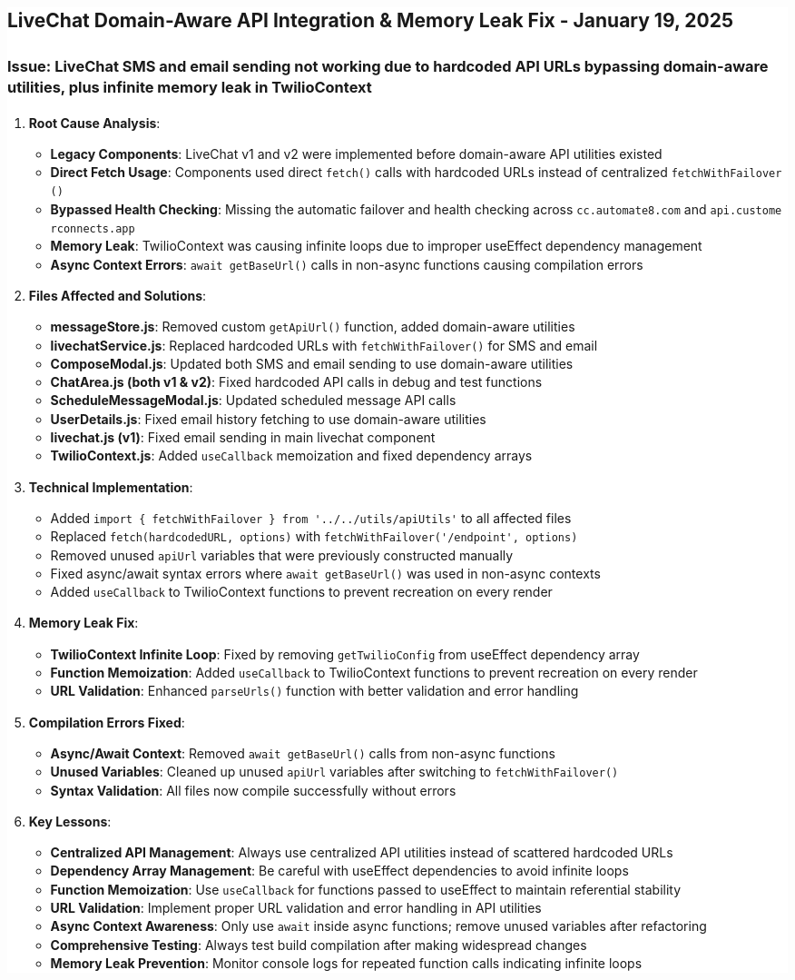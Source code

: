 
## LiveChat Domain-Aware API Integration & Memory Leak Fix - January 19, 2025

### Issue: LiveChat SMS and email sending not working due to hardcoded API URLs bypassing domain-aware utilities, plus infinite memory leak in TwilioContext

1. **Root Cause Analysis**:
   - **Legacy Components**: LiveChat v1 and v2 were implemented before domain-aware API utilities existed
   - **Direct Fetch Usage**: Components used direct `fetch()` calls with hardcoded URLs instead of centralized `fetchWithFailover()`
   - **Bypassed Health Checking**: Missing the automatic failover and health checking across `cc.automate8.com` and `api.customerconnects.app`
   - **Memory Leak**: TwilioContext was causing infinite loops due to improper useEffect dependency management
   - **Async Context Errors**: `await getBaseUrl()` calls in non-async functions causing compilation errors

2. **Files Affected and Solutions**:
   - **messageStore.js**: Removed custom `getApiUrl()` function, added domain-aware utilities
   - **livechatService.js**: Replaced hardcoded URLs with `fetchWithFailover()` for SMS and email
   - **ComposeModal.js**: Updated both SMS and email sending to use domain-aware utilities
   - **ChatArea.js (both v1 & v2)**: Fixed hardcoded API calls in debug and test functions
   - **ScheduleMessageModal.js**: Updated scheduled message API calls
   - **UserDetails.js**: Fixed email history fetching to use domain-aware utilities
   - **livechat.js (v1)**: Fixed email sending in main livechat component
   - **TwilioContext.js**: Added `useCallback` memoization and fixed dependency arrays

3. **Technical Implementation**:
   - Added `import { fetchWithFailover } from '../../utils/apiUtils'` to all affected files
   - Replaced `fetch(hardcodedURL, options)` with `fetchWithFailover('/endpoint', options)`
   - Removed unused `apiUrl` variables that were previously constructed manually
   - Fixed async/await syntax errors where `await getBaseUrl()` was used in non-async contexts
   - Added `useCallback` to TwilioContext functions to prevent recreation on every render

4. **Memory Leak Fix**:
   - **TwilioContext Infinite Loop**: Fixed by removing `getTwilioConfig` from useEffect dependency array
   - **Function Memoization**: Added `useCallback` to TwilioContext functions to prevent recreation on every render
   - **URL Validation**: Enhanced `parseUrls()` function with better validation and error handling

5. **Compilation Errors Fixed**:
   - **Async/Await Context**: Removed `await getBaseUrl()` calls from non-async functions
   - **Unused Variables**: Cleaned up unused `apiUrl` variables after switching to `fetchWithFailover()`
   - **Syntax Validation**: All files now compile successfully without errors

6. **Key Lessons**:
   - **Centralized API Management**: Always use centralized API utilities instead of scattered hardcoded URLs
   - **Dependency Array Management**: Be careful with useEffect dependencies to avoid infinite loops
   - **Function Memoization**: Use `useCallback` for functions passed to useEffect to maintain referential stability
   - **URL Validation**: Implement proper URL validation and error handling in API utilities
   - **Async Context Awareness**: Only use `await` inside async functions; remove unused variables after refactoring
   - **Comprehensive Testing**: Always test build compilation after making widespread changes
   - **Memory Leak Prevention**: Monitor console logs for repeated function calls indicating infinite loops
